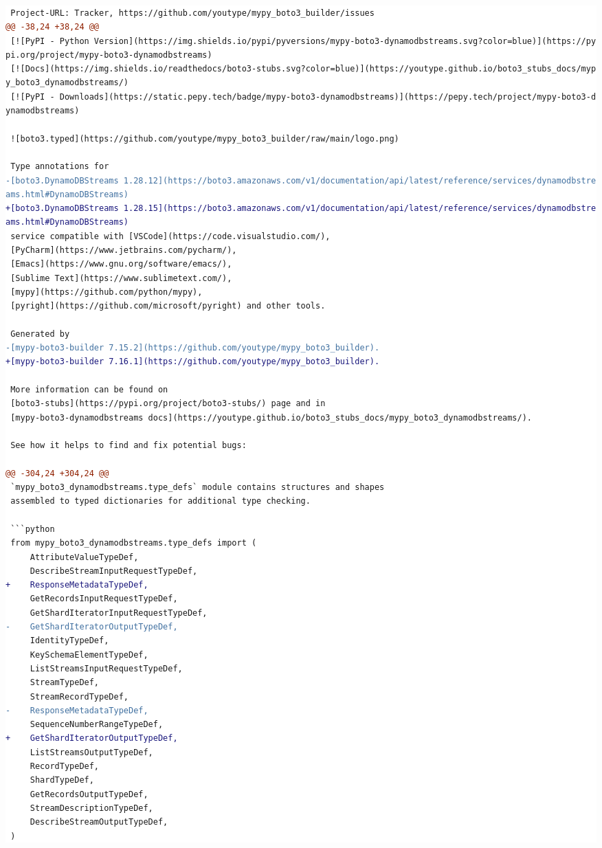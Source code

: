 ```diff
 Project-URL: Tracker, https://github.com/youtype/mypy_boto3_builder/issues
@@ -38,24 +38,24 @@
 [![PyPI - Python Version](https://img.shields.io/pypi/pyversions/mypy-boto3-dynamodbstreams.svg?color=blue)](https://pypi.org/project/mypy-boto3-dynamodbstreams)
 [![Docs](https://img.shields.io/readthedocs/boto3-stubs.svg?color=blue)](https://youtype.github.io/boto3_stubs_docs/mypy_boto3_dynamodbstreams/)
 [![PyPI - Downloads](https://static.pepy.tech/badge/mypy-boto3-dynamodbstreams)](https://pepy.tech/project/mypy-boto3-dynamodbstreams)
 
 ![boto3.typed](https://github.com/youtype/mypy_boto3_builder/raw/main/logo.png)
 
 Type annotations for
-[boto3.DynamoDBStreams 1.28.12](https://boto3.amazonaws.com/v1/documentation/api/latest/reference/services/dynamodbstreams.html#DynamoDBStreams)
+[boto3.DynamoDBStreams 1.28.15](https://boto3.amazonaws.com/v1/documentation/api/latest/reference/services/dynamodbstreams.html#DynamoDBStreams)
 service compatible with [VSCode](https://code.visualstudio.com/),
 [PyCharm](https://www.jetbrains.com/pycharm/),
 [Emacs](https://www.gnu.org/software/emacs/),
 [Sublime Text](https://www.sublimetext.com/),
 [mypy](https://github.com/python/mypy),
 [pyright](https://github.com/microsoft/pyright) and other tools.
 
 Generated by
-[mypy-boto3-builder 7.15.2](https://github.com/youtype/mypy_boto3_builder).
+[mypy-boto3-builder 7.16.1](https://github.com/youtype/mypy_boto3_builder).
 
 More information can be found on
 [boto3-stubs](https://pypi.org/project/boto3-stubs/) page and in
 [mypy-boto3-dynamodbstreams docs](https://youtype.github.io/boto3_stubs_docs/mypy_boto3_dynamodbstreams/).
 
 See how it helps to find and fix potential bugs:
 
@@ -304,24 +304,24 @@
 `mypy_boto3_dynamodbstreams.type_defs` module contains structures and shapes
 assembled to typed dictionaries for additional type checking.
 
 ```python
 from mypy_boto3_dynamodbstreams.type_defs import (
     AttributeValueTypeDef,
     DescribeStreamInputRequestTypeDef,
+    ResponseMetadataTypeDef,
     GetRecordsInputRequestTypeDef,
     GetShardIteratorInputRequestTypeDef,
-    GetShardIteratorOutputTypeDef,
     IdentityTypeDef,
     KeySchemaElementTypeDef,
     ListStreamsInputRequestTypeDef,
     StreamTypeDef,
     StreamRecordTypeDef,
-    ResponseMetadataTypeDef,
     SequenceNumberRangeTypeDef,
+    GetShardIteratorOutputTypeDef,
     ListStreamsOutputTypeDef,
     RecordTypeDef,
     ShardTypeDef,
     GetRecordsOutputTypeDef,
     StreamDescriptionTypeDef,
     DescribeStreamOutputTypeDef,
 )
```
